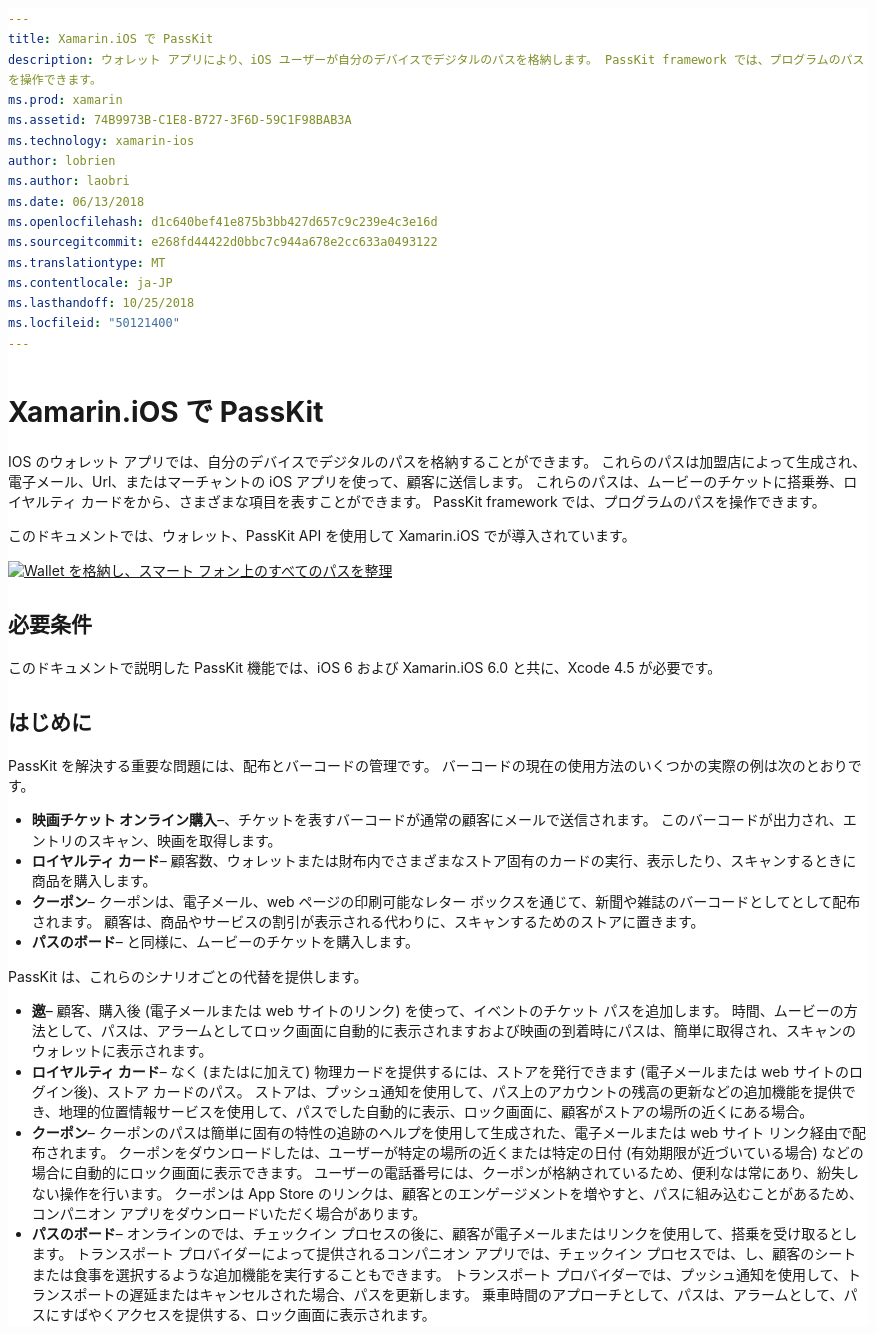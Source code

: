 ```yaml
---
title: Xamarin.iOS で PassKit
description: ウォレット アプリにより、iOS ユーザーが自分のデバイスでデジタルのパスを格納します。 PassKit framework では、プログラムのパスを操作できます。
ms.prod: xamarin
ms.assetid: 74B9973B-C1E8-B727-3F6D-59C1F98BAB3A
ms.technology: xamarin-ios
author: lobrien
ms.author: laobri
ms.date: 06/13/2018
ms.openlocfilehash: d1c640bef41e875b3bb427d657c9c239e4c3e16d
ms.sourcegitcommit: e268fd44422d0bbc7c944a678e2cc633a0493122
ms.translationtype: MT
ms.contentlocale: ja-JP
ms.lasthandoff: 10/25/2018
ms.locfileid: "50121400"
---
```

# <a name="passkit-in-xamarinios"></a>Xamarin.iOS で PassKit

IOS のウォレット アプリでは、自分のデバイスでデジタルのパスを格納することができます。
これらのパスは加盟店によって生成され、電子メール、Url、またはマーチャントの iOS アプリを使って、顧客に送信します。 これらのパスは、ムービーのチケットに搭乗券、ロイヤルティ カードをから、さまざまな項目を表すことができます。 PassKit framework では、プログラムのパスを操作できます。

このドキュメントでは、ウォレット、PassKit API を使用して Xamarin.iOS でが導入されています。

 [![](passkit-images/image1.png "Wallet を格納し、スマート フォン上のすべてのパスを整理")](passkit-images/image1.png#lightbox)

## <a name="requirements"></a>必要条件

このドキュメントで説明した PassKit 機能では、iOS 6 および Xamarin.iOS 6.0 と共に、Xcode 4.5 が必要です。

## <a name="introduction"></a>はじめに

PassKit を解決する重要な問題には、配布とバーコードの管理です。 バーコードの現在の使用方法のいくつかの実際の例は次のとおりです。

-   **映画チケット オンライン購入**–、チケットを表すバーコードが通常の顧客にメールで送信されます。 このバーコードが出力され、エントリのスキャン、映画を取得します。
-   **ロイヤルティ カード**– 顧客数、ウォレットまたは財布内でさまざまなストア固有のカードの実行、表示したり、スキャンするときに商品を購入します。
-   **クーポン**– クーポンは、電子メール、web ページの印刷可能なレター ボックスを通じて、新聞や雑誌のバーコードとしてとして配布されます。 顧客は、商品やサービスの割引が表示される代わりに、スキャンするためのストアに置きます。
-   **パスのボード**– と同様に、ムービーのチケットを購入します。

PassKit は、これらのシナリオごとの代替を提供します。

-   **邀**– 顧客、購入後 (電子メールまたは web サイトのリンク) を使って、イベントのチケット パスを追加します。 時間、ムービーの方法として、パスは、アラームとしてロック画面に自動的に表示されますおよび映画の到着時にパスは、簡単に取得され、スキャンのウォレットに表示されます。
-   **ロイヤルティ カード**– なく (またはに加えて) 物理カードを提供するには、ストアを発行できます (電子メールまたは web サイトのログイン後)、ストア カードのパス。 ストアは、プッシュ通知を使用して、パス上のアカウントの残高の更新などの追加機能を提供でき、地理的位置情報サービスを使用して、パスでした自動的に表示、ロック画面に、顧客がストアの場所の近くにある場合。
-   **クーポン**– クーポンのパスは簡単に固有の特性の追跡のヘルプを使用して生成された、電子メールまたは web サイト リンク経由で配布されます。 クーポンをダウンロードしたは、ユーザーが特定の場所の近くまたは特定の日付 (有効期限が近づいている場合) などの場合に自動的にロック画面に表示できます。 ユーザーの電話番号には、クーポンが格納されているため、便利なは常にあり、紛失しない操作を行います。 クーポンは App Store のリンクは、顧客とのエンゲージメントを増やすと、パスに組み込むことがあるため、コンパニオン アプリをダウンロードいただく場合があります。
-   **パスのボード**– オンラインのでは、チェックイン プロセスの後に、顧客が電子メールまたはリンクを使用して、搭乗を受け取るとします。 トランスポート プロバイダーによって提供されるコンパニオン アプリでは、チェックイン プロセスでは、し、顧客のシートまたは食事を選択するような追加機能を実行することもできます。 トランスポート プロバイダーでは、プッシュ通知を使用して、トランスポートの遅延またはキャンセルされた場合、パスを更新します。 乗車時間のアプローチとして、パスは、アラームとして、パスにすばやくアクセスを提供する、ロック画面に表示されます。
